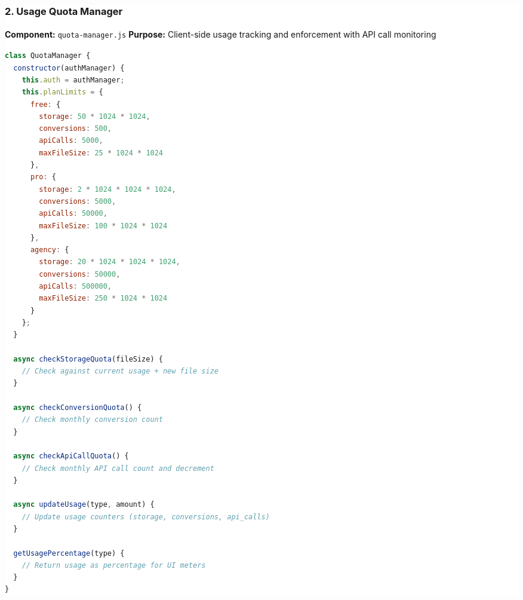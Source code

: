 ### 2. Usage Quota Manager

**Component:** `quota-manager.js`
**Purpose:** Client-side usage tracking and enforcement with API call monitoring

```javascript
class QuotaManager {
  constructor(authManager) {
    this.auth = authManager;
    this.planLimits = {
      free: { 
        storage: 50 * 1024 * 1024, 
        conversions: 500, 
        apiCalls: 5000,
        maxFileSize: 25 * 1024 * 1024 
      },
      pro: { 
        storage: 2 * 1024 * 1024 * 1024, 
        conversions: 5000, 
        apiCalls: 50000,
        maxFileSize: 100 * 1024 * 1024 
      },
      agency: { 
        storage: 20 * 1024 * 1024 * 1024, 
        conversions: 50000, 
        apiCalls: 500000,
        maxFileSize: 250 * 1024 * 1024 
      }
    };
  }
  
  async checkStorageQuota(fileSize) {
    // Check against current usage + new file size
  }
  
  async checkConversionQuota() {
    // Check monthly conversion count
  }
  
  async checkApiCallQuota() {
    // Check monthly API call count and decrement
  }
  
  async updateUsage(type, amount) {
    // Update usage counters (storage, conversions, api_calls)
  }
  
  getUsagePercentage(type) {
    // Return usage as percentage for UI meters
  }
}
```
